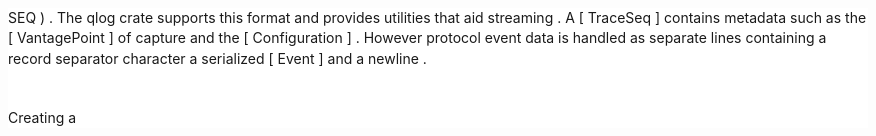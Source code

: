 SEQ
)
.
The
qlog
crate
supports
this
format
and
provides
utilities
that
aid
streaming
.
A
[
TraceSeq
]
contains
metadata
such
as
the
[
VantagePoint
]
of
capture
and
the
[
Configuration
]
.
However
protocol
event
data
is
handled
as
separate
lines
containing
a
record
separator
character
a
serialized
[
Event
]
and
a
newline
.
#
#
#
Creating
a